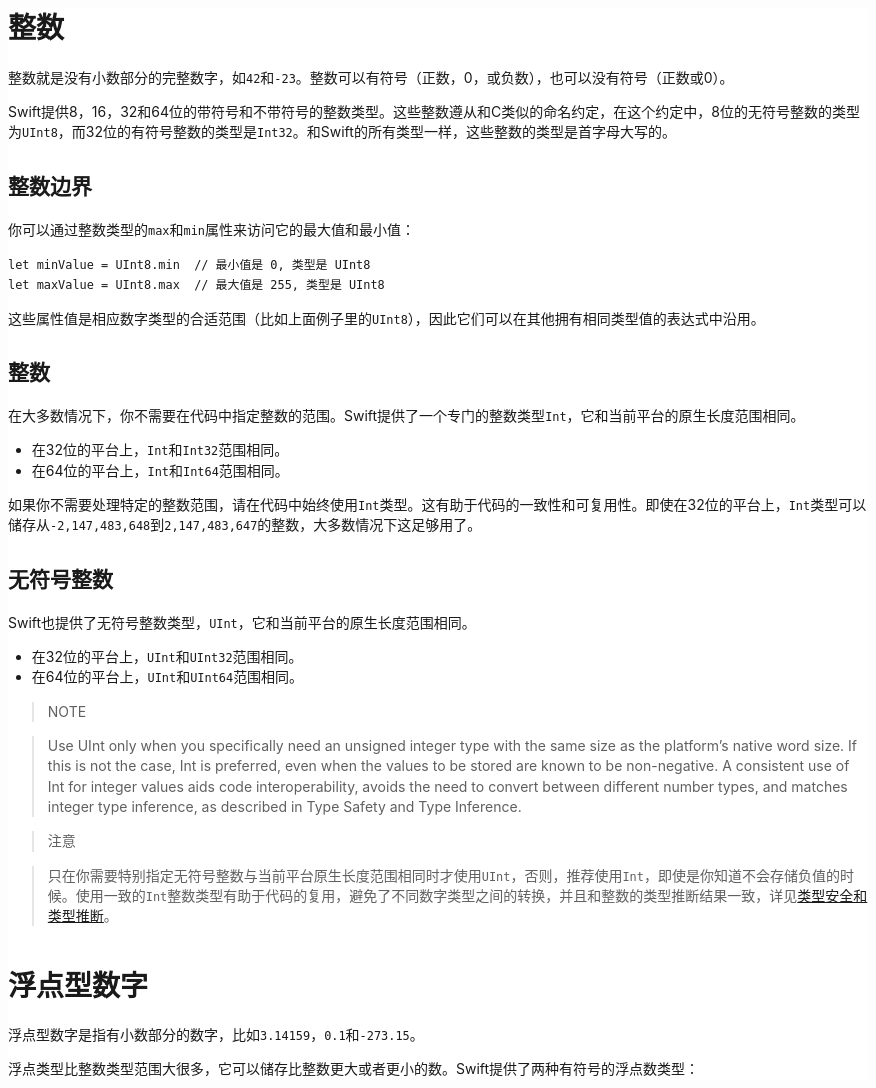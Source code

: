 # 整数

整数就是没有小数部分的完整数字，如`42`和`-23`。整数可以有符号（正数，0，或负数），也可以没有符号（正数或0）。

Swift提供8，16，32和64位的带符号和不带符号的整数类型。这些整数遵从和C类似的命名约定，在这个约定中，8位的无符号整数的类型为`UInt8`，而32位的有符号整数的类型是`Int32`。和Swift的所有类型一样，这些整数的类型是首字母大写的。

## 整数边界

你可以通过整数类型的`max`和`min`属性来访问它的最大值和最小值：

```
let minValue = UInt8.min  // 最小值是 0, 类型是 UInt8
let maxValue = UInt8.max  // 最大值是 255, 类型是 UInt8
```

这些属性值是相应数字类型的合适范围（比如上面例子里的`UInt8`），因此它们可以在其他拥有相同类型值的表达式中沿用。

## 整数

在大多数情况下，你不需要在代码中指定整数的范围。Swift提供了一个专门的整数类型`Int`，它和当前平台的原生长度范围相同。

* 在32位的平台上，`Int`和`Int32`范围相同。
* 在64位的平台上，`Int`和`Int64`范围相同。

如果你不需要处理特定的整数范围，请在代码中始终使用`Int`类型。这有助于代码的一致性和可复用性。即使在32位的平台上，`Int`类型可以储存从`-2,147,483,648`到`2,147,483,647`的整数，大多数情况下这足够用了。

## 无符号整数

Swift也提供了无符号整数类型，`UInt`，它和当前平台的原生长度范围相同。

* 在32位的平台上，`UInt`和`UInt32`范围相同。
* 在64位的平台上，`UInt`和`UInt64`范围相同。

> NOTE

> Use UInt only when you specifically need an unsigned integer type with the same size as the platform’s native word size. If this is not the case, Int is preferred, even when the values to be stored are known to be non-negative. A consistent use of Int for integer values aids code interoperability, avoids the need to convert between different number types, and matches integer type inference, as described in Type Safety and Type Inference.

> 注意

> 只在你需要特别指定无符号整数与当前平台原生长度范围相同时才使用`UInt`，否则，推荐使用`Int`，即使是你知道不会存储负值的时候。使用一致的`Int`整数类型有助于代码的复用，避免了不同数字类型之间的转换，并且和整数的类型推断结果一致，详见[类型安全和类型推断](link)。

# 浮点型数字

浮点型数字是指有小数部分的数字，比如`3.14159`，`0.1`和`-273.15`。

浮点类型比整数类型范围大很多，它可以储存比整数更大或者更小的数。Swift提供了两种有符号的浮点数类型：
